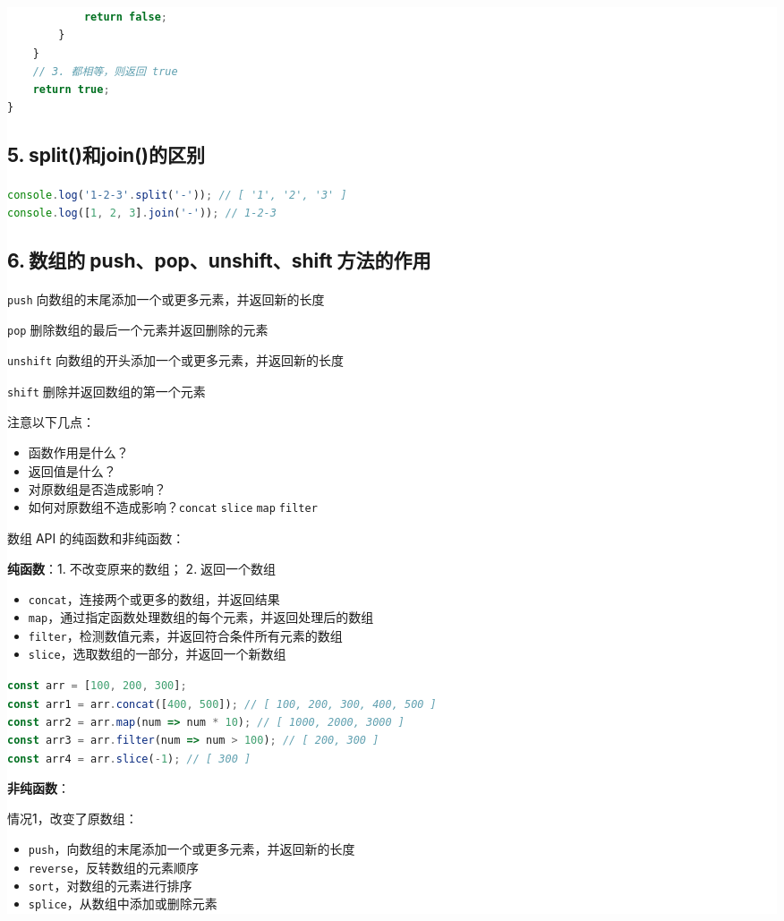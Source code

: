 ```js
            return false;
        }
    }
    // 3. 都相等，则返回 true
    return true;
}
```

## 5. split()和join()的区别

```js
console.log('1-2-3'.split('-')); // [ '1', '2', '3' ]
console.log([1, 2, 3].join('-')); // 1-2-3
```

## 6. 数组的 push、pop、unshift、shift 方法的作用

`push` 向数组的末尾添加一个或更多元素，并返回新的长度

`pop` 删除数组的最后一个元素并返回删除的元素

`unshift` 向数组的开头添加一个或更多元素，并返回新的长度

`shift` 删除并返回数组的第一个元素

注意以下几点：

- 函数作用是什么？
- 返回值是什么？
- 对原数组是否造成影响？
- 如何对原数组不造成影响？`concat` `slice` `map` `filter`

数组 API 的纯函数和非纯函数：

**纯函数**：1. 不改变原来的数组； 2. 返回一个数组

- `concat`，连接两个或更多的数组，并返回结果
- `map`，通过指定函数处理数组的每个元素，并返回处理后的数组
- `filter`，检测数值元素，并返回符合条件所有元素的数组
- `slice`，选取数组的一部分，并返回一个新数组

```js
const arr = [100, 200, 300];
const arr1 = arr.concat([400, 500]); // [ 100, 200, 300, 400, 500 ]
const arr2 = arr.map(num => num * 10); // [ 1000, 2000, 3000 ]
const arr3 = arr.filter(num => num > 100); // [ 200, 300 ]
const arr4 = arr.slice(-1); // [ 300 ]
```

**非纯函数**：

情况1，改变了原数组：

- `push`，向数组的末尾添加一个或更多元素，并返回新的长度
- `reverse`，反转数组的元素顺序
- `sort`，对数组的元素进行排序
- `splice`，从数组中添加或删除元素
